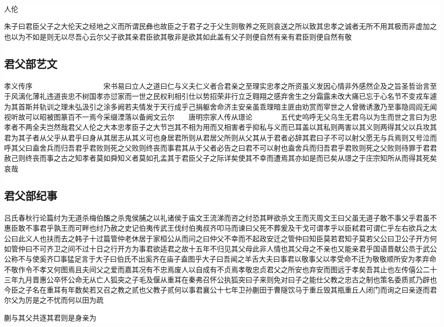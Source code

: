人伦  

朱子曰君臣父子之大伦天之经地之义而所谓民彝也故臣之于君子之于父生则敬养之死则哀送之所以致其忠孝之诚者无所不用其极而非虚加之也以为不如是则无以尽吾心云尔父子欲其亲君臣欲其敬非是欲其如此盖有父子则便自然有亲有君臣则便自然有敬  

## 君父部艺文

孝义传序　　　　　　　　　　宋书易曰立人之道曰仁与义夫仁义者合君亲之至理实忠孝之所资虽义发因心情非外感然企及之旨圣哲诒言至于风漓化薄礼违道丧忠不树国孝亦愆家而一世之民权利相引仕以势招荣非行立乏翱翔之感弃舍生之分霜露未改大痛已忘于心名节不变戎车遽为其首斯并轨训之理未弘汲引之涂多阙若夫情发于天行成乎己捐躯舍命济主安亲虽乖理暗主匪由劝赏而宰世之人曾微诱激乃至事隐闾阎无闻视听故可以昭被图篆百不一焉今采缀湮落以备阙文云尔　　唐明宗家人传从璟论　　　　五代史呜呼无父乌生无君乌以为生而世之言曰为忠孝者不两全夫岂然哉君父人伦之大本忠孝臣子之大节岂其不相为用而又相害者乎抑私与义而已耳盖以其私则两害以其义则两得其父以兵攻其君为其子者从父乎从君乎曰身从其居志从其义可也身居君所则从君居父所则从父其从于君者必辞其君曰子不可以射父愿无与兵焉则又号泣而呼其父曰盍舍兵而归吾君乎君败则死之父败则终丧而事君其从于父者必告之曰君不可以射也盍舍兵而归吾君乎君败则死之父败则待罪于君君赦己则终丧而事之古之知孝者莫如舜知义者莫如孔孟其于君臣父子之际详矣使其不幸而遭焉其亦如是而已矣从璟之于庄宗知所从而得其死矣哀哉  

## 君父部纪事

吕氏春秋行论篇纣为无道杀梅伯醢之杀鬼侯脯之以礼诸侯于庙文王流涕而咨之纣恐其畔欲杀文王而灭周文王曰父虽无道子敢不事父乎君虽不惠臣敢不事君乎孰王而可畔也纣乃赦之史记伯夷传武王伐纣伯夷叔齐叩马而谏曰父死不葬爰及干戈可谓孝乎以臣弒君可谓仁乎左右欲兵之太公曰此义人也扶而去之韩子十过篇管仲老休居于家桓公从而问之曰仲父不幸而不起政安迁之管仲曰知臣莫若君知子莫若父公曰卫公子开方何如管仲曰不可齐卫之间不过十日之行开方为事君欲适君之故十五年不归见其父母此非人情也其父母之不亲也又能亲君乎国语晋献公烝于武公公称不与使奚齐□事猛足言于大子曰伯氏不出奚齐在庙子盍图乎大子曰吾闻之羊舌大夫曰事君以敬事父以孝受命不迁为敬敬顺所安为孝弃命不敬作令不孝又何图焉且夫间父之爱而嘉其况有不忠焉废人以自成有不贞焉孝敬忠贞君父之所安也弃安而图远于孝矣吾其止也左传僖公二十三年九月晋惠公卒怀公命无从亡人狐突之子毛及偃从重耳在秦弗召怀公执狐突曰子来则免对曰子之能仕父教之忠古之制也策名委质贰乃辟也今臣之子名在重耳有年数矣若又召之教之贰也父教子贰何以事君襄公十七年卫孙蒯田于曹隧饮马于重丘毁其瓶重丘人闭门而询之曰亲逐而君尔父为厉是之不忧而何以田为疏  

蒯与其父共逐其君则是身亲为  
